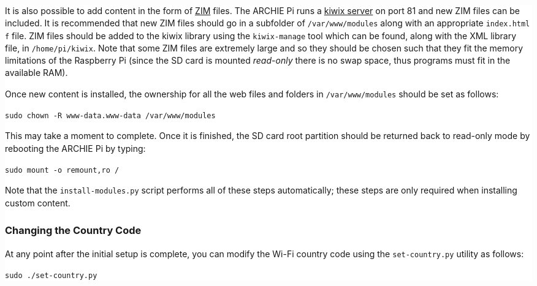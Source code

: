 It is also possible to add content in the form of [ZIM](https://wiki.openzim.org/wiki/OpenZIM) files.
The ARCHIE Pi runs a [kiwix server](https://wiki.kiwix.org/wiki/Kiwix-serve) on port 81 and new ZIM
files can be included. It is recommended that new ZIM files should go in a subfolder of `/var/www/modules` 
along with an appropriate `index.htmlf` file. ZIM files should be added to the kiwix library using 
the `kiwix-manage` tool which can be found, along with the XML library file, in `/home/pi/kiwix`.
Note that some ZIM files are extremely large and so they should be chosen such that they fit the
memory limitations of the Raspberry Pi (since the SD card is mounted *read-only* there
is no swap space, thus programs must fit in the available RAM).

Once new content is installed, the ownership for all the web files and folders in `/var/www/modules` 
should be set as follows:
```
sudo chown -R www-data.www-data /var/www/modules
```
This may take a moment to complete. Once it is finished, the SD card root partition should be 
returned back to read-only mode by rebooting the ARCHIE Pi by typing:
```
sudo mount -o remount,ro /
```
Note that the `install-modules.py` script performs all of these steps automatically; 
these steps are only required when installing custom content.

### Changing the Country Code
At any point after the initial setup is complete, you can modify the Wi-Fi country code using 
the `set-country.py` utility as follows:
```
sudo ./set-country.py
```
